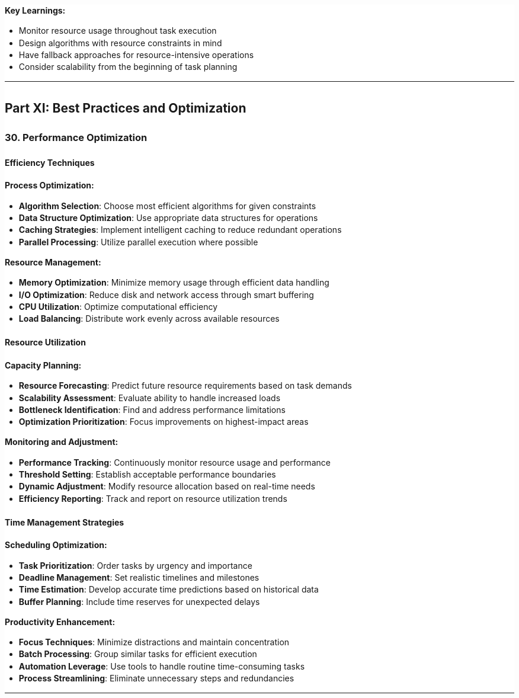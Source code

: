 **Key Learnings:**
- Monitor resource usage throughout task execution
- Design algorithms with resource constraints in mind
- Have fallback approaches for resource-intensive operations
- Consider scalability from the beginning of task planning

---

## Part XI: Best Practices and Optimization

### 30. Performance Optimization

#### Efficiency Techniques

**Process Optimization:**
- **Algorithm Selection**: Choose most efficient algorithms for given constraints
- **Data Structure Optimization**: Use appropriate data structures for operations
- **Caching Strategies**: Implement intelligent caching to reduce redundant operations
- **Parallel Processing**: Utilize parallel execution where possible

**Resource Management:**
- **Memory Optimization**: Minimize memory usage through efficient data handling
- **I/O Optimization**: Reduce disk and network access through smart buffering
- **CPU Utilization**: Optimize computational efficiency
- **Load Balancing**: Distribute work evenly across available resources

#### Resource Utilization

**Capacity Planning:**
- **Resource Forecasting**: Predict future resource requirements based on task demands
- **Scalability Assessment**: Evaluate ability to handle increased loads
- **Bottleneck Identification**: Find and address performance limitations
- **Optimization Prioritization**: Focus improvements on highest-impact areas

**Monitoring and Adjustment:**
- **Performance Tracking**: Continuously monitor resource usage and performance
- **Threshold Setting**: Establish acceptable performance boundaries
- **Dynamic Adjustment**: Modify resource allocation based on real-time needs
- **Efficiency Reporting**: Track and report on resource utilization trends

#### Time Management Strategies

**Scheduling Optimization:**
- **Task Prioritization**: Order tasks by urgency and importance
- **Deadline Management**: Set realistic timelines and milestones
- **Time Estimation**: Develop accurate time predictions based on historical data
- **Buffer Planning**: Include time reserves for unexpected delays

**Productivity Enhancement:**
- **Focus Techniques**: Minimize distractions and maintain concentration
- **Batch Processing**: Group similar tasks for efficient execution
- **Automation Leverage**: Use tools to handle routine time-consuming tasks
- **Process Streamlining**: Eliminate unnecessary steps and redundancies

---